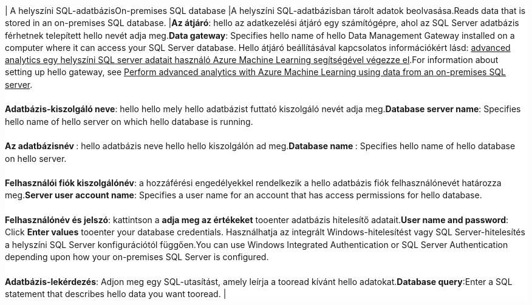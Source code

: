 | <span data-ttu-id="34c45-162">A helyszíni SQL-adatbázis</span><span class="sxs-lookup"><span data-stu-id="34c45-162">On-premises SQL database</span></span> |<span data-ttu-id="34c45-163">A helyszíni SQL-adatbázisban tárolt adatok beolvasása.</span><span class="sxs-lookup"><span data-stu-id="34c45-163">Reads data that is stored in an on-premises SQL database.</span></span> |<span data-ttu-id="34c45-164"><b>Az átjáró</b>: hello az adatkezelési átjáró egy számítógépre, ahol az SQL Server adatbázis férhetnek telepített hello nevét adja meg.</span><span class="sxs-lookup"><span data-stu-id="34c45-164"><b>Data gateway</b>: Specifies hello name of hello Data Management Gateway installed on a computer where it can access your SQL Server database.</span></span> <span data-ttu-id="34c45-165">Hello átjáró beállításával kapcsolatos információkért lásd: [advanced analytics egy helyszíni SQL server adatait használó Azure Machine Learning segítségével végezze el](machine-learning-use-data-from-an-on-premises-sql-server.md).</span><span class="sxs-lookup"><span data-stu-id="34c45-165">For information about setting up hello gateway, see [Perform advanced analytics with Azure Machine Learning using data from an on-premises SQL server](machine-learning-use-data-from-an-on-premises-sql-server.md).</span></span><br/><br/><span data-ttu-id="34c45-166"><b>Adatbázis-kiszolgáló neve</b>: hello hello mely hello adatbázist futtató kiszolgáló nevét adja meg.</span><span class="sxs-lookup"><span data-stu-id="34c45-166"><b>Database server name</b>: Specifies hello name of hello server on which hello database is running.</span></span><br/><br/><span data-ttu-id="34c45-167"><b>Az adatbázisnév </b>: hello adatbázis neve hello hello kiszolgálón ad meg.</span><span class="sxs-lookup"><span data-stu-id="34c45-167"><b>Database name </b>: Specifies hello name of hello database on hello server.</span></span> <br/><br/><span data-ttu-id="34c45-168"><b>Felhasználói fiók kiszolgálónév</b>: a hozzáférési engedélyekkel rendelkezik a hello adatbázis fiók felhasználónevét határozza meg.</span><span class="sxs-lookup"><span data-stu-id="34c45-168"><b>Server user account name</b>: Specifies a user name for an account that has access permissions for hello database.</span></span> <br/><br/><span data-ttu-id="34c45-169"><b>Felhasználónév és jelszó</b>: kattintson a <b>adja meg az értékeket</b> tooenter adatbázis hitelesítő adatait.</span><span class="sxs-lookup"><span data-stu-id="34c45-169"><b>User name and password</b>: Click <b>Enter values</b> tooenter your database credentials.</span></span> <span data-ttu-id="34c45-170">Használhatja az integrált Windows-hitelesítést vagy SQL Server-hitelesítés a helyszíni SQL Server konfigurációtól függően.</span><span class="sxs-lookup"><span data-stu-id="34c45-170">You can use Windows Integrated Authentication or SQL Server Authentication depending upon how your on-premises SQL Server is configured.</span></span><br/><br/><span data-ttu-id="34c45-171"><b>Adatbázis-lekérdezés</b>: Adjon meg egy SQL-utasítást, amely leírja a tooread kívánt hello adatokat.</span><span class="sxs-lookup"><span data-stu-id="34c45-171"><b>Database query</b>:Enter a SQL statement that describes hello data you want tooread.</span></span> |